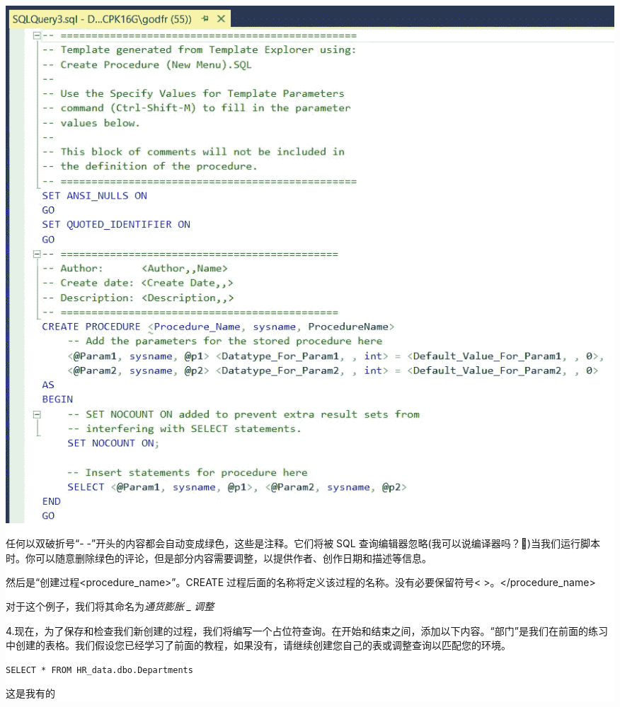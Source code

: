 ![](img/582f2ef2eaebb7688ec0eaf0c4b85900.png)

任何以双破折号“- -”开头的内容都会自动变成绿色，这些是注释。它们将被 SQL 查询编辑器忽略(我可以说编译器吗？🤔)当我们运行脚本时。你可以随意删除绿色的评论，但是部分内容需要调整，以提供作者、创作日期和描述等信息。

然后是“创建过程<procedure_name>”。CREATE 过程后面的名称将定义该过程的名称。没有必要保留符号< >。</procedure_name>

对于这个例子，我们将其命名为*通货膨胀 _ 调整*

4.现在，为了保存和检查我们新创建的过程，我们将编写一个占位符查询。在开始和结束之间，添加以下内容。“部门”是我们在前面的练习中创建的表格。我们假设您已经学习了前面的教程，如果没有，请继续创建您自己的表或调整查询以匹配您的环境。

```
SELECT * FROM HR_data.dbo.Departments
```

这是我有的
